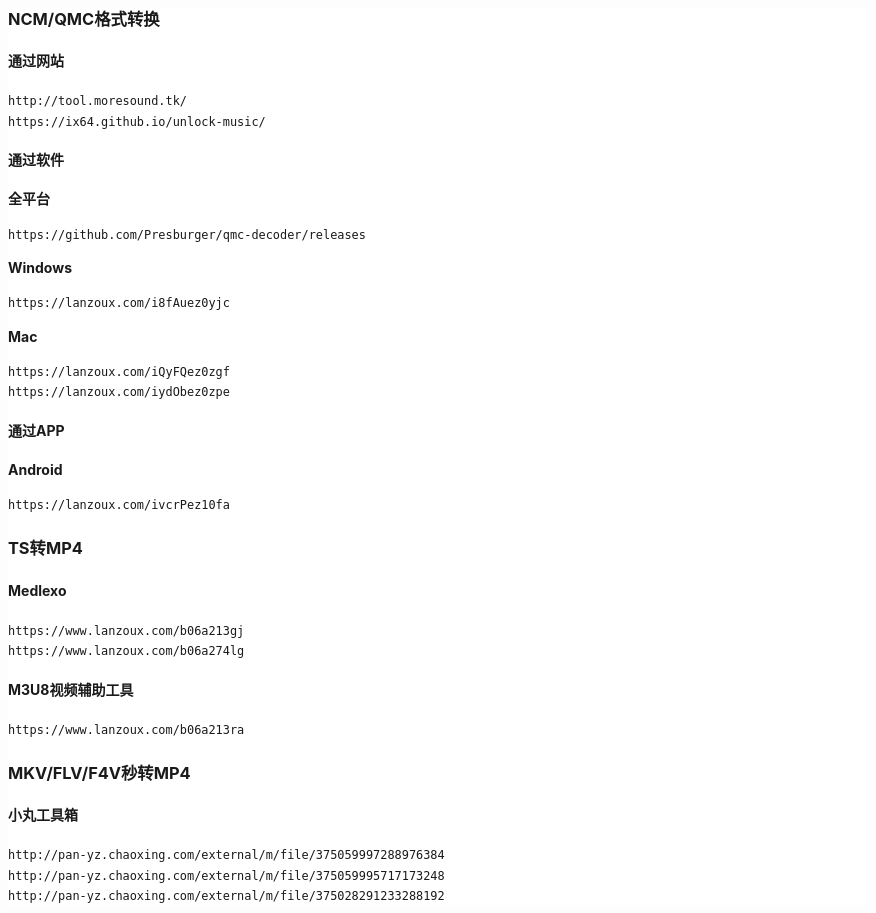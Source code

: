 ### NCM/QMC格式转换

#### 通过网站

```text
http://tool.moresound.tk/
https://ix64.github.io/unlock-music/
```

#### 通过软件

**全平台**

```text
https://github.com/Presburger/qmc-decoder/releases
```

**Windows**

```text
https://lanzoux.com/i8fAuez0yjc
```

**Mac**

```text
https://lanzoux.com/iQyFQez0zgf
https://lanzoux.com/iydObez0zpe
```

#### 通过APP

**Android**

```text
https://lanzoux.com/ivcrPez10fa
```

### TS转MP4

#### Medlexo

```text
https://www.lanzoux.com/b06a213gj
https://www.lanzoux.com/b06a274lg
```

#### M3U8视频辅助工具

```text
https://www.lanzoux.com/b06a213ra
```

### MKV/FLV/F4V秒转MP4

#### 小丸工具箱

```text
http://pan-yz.chaoxing.com/external/m/file/375059997288976384
http://pan-yz.chaoxing.com/external/m/file/375059995717173248
http://pan-yz.chaoxing.com/external/m/file/375028291233288192
```

